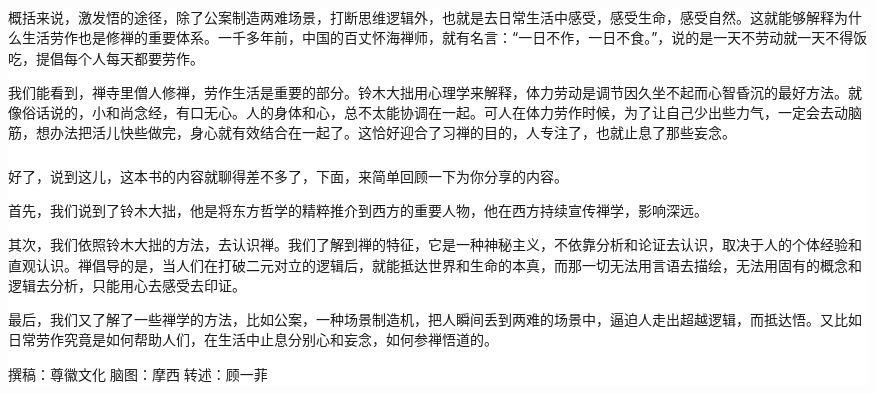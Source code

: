 概括来说，激发悟的途径，除了公案制造两难场景，打断思维逻辑外，也就是去日常生活中感受，感受生命，感受自然。这就能够解释为什么生活劳作也是修禅的重要体系。一千多年前，中国的百丈怀海禅师，就有名言：“一日不作，一日不食。”，说的是一天不劳动就一天不得饭吃，提倡每个人每天都要劳作。

我们能看到，禅寺里僧人修禅，劳作生活是重要的部分。铃木大拙用心理学来解释，体力劳动是调节因久坐不起而心智昏沉的最好方法。就像俗话说的，小和尚念经，有口无心。人的身体和心，总不太能协调在一起。可人在体力劳作时候，为了让自己少出些力气，一定会去动脑筋，想办法把活儿快些做完，身心就有效结合在一起了。这恰好迎合了习禅的目的，人专注了，也就止息了那些妄念。

###  



好了，说到这儿，这本书的内容就聊得差不多了，下面，来简单回顾一下为你分享的内容。

首先，我们说到了铃木大拙，他是将东方哲学的精粹推介到西方的重要人物，他在西方持续宣传禅学，影响深远。

其次，我们依照铃木大拙的方法，去认识禅。我们了解到禅的特征，它是一种神秘主义，不依靠分析和论证去认识，取决于人的个体经验和直观认识。禅倡导的是，当人们在打破二元对立的逻辑后，就能抵达世界和生命的本真，而那一切无法用言语去描绘，无法用固有的概念和逻辑去分析，只能用心去感受去印证。

最后，我们又了解了一些禅学的方法，比如公案，一种场景制造机，把人瞬间丢到两难的场景中，逼迫人走出超越逻辑，而抵达悟。又比如日常劳作究竟是如何帮助人们，在生活中止息分别心和妄念，如何参禅悟道的。

撰稿：尊徽文化
脑图：摩西
转述：顾一菲

